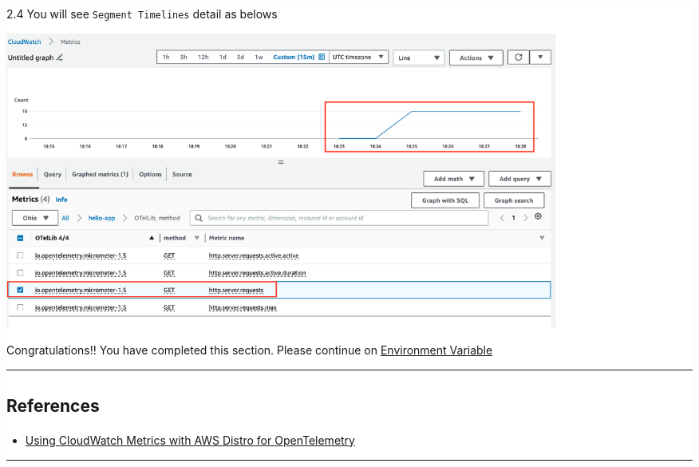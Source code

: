 
2.4 You will see `Segment Timelines` detail as belows

<img src="./images/auto_metrics_hello_app_result.png" width=80%/>


Congratulations!! You have completed this section. Please continue on [Environment Variable](6-environment-variable.md)

---

## References
- [Using CloudWatch Metrics with AWS Distro for OpenTelemetry](https://aws-otel.github.io/docs/getting-started/cloudwatch-metrics)
---